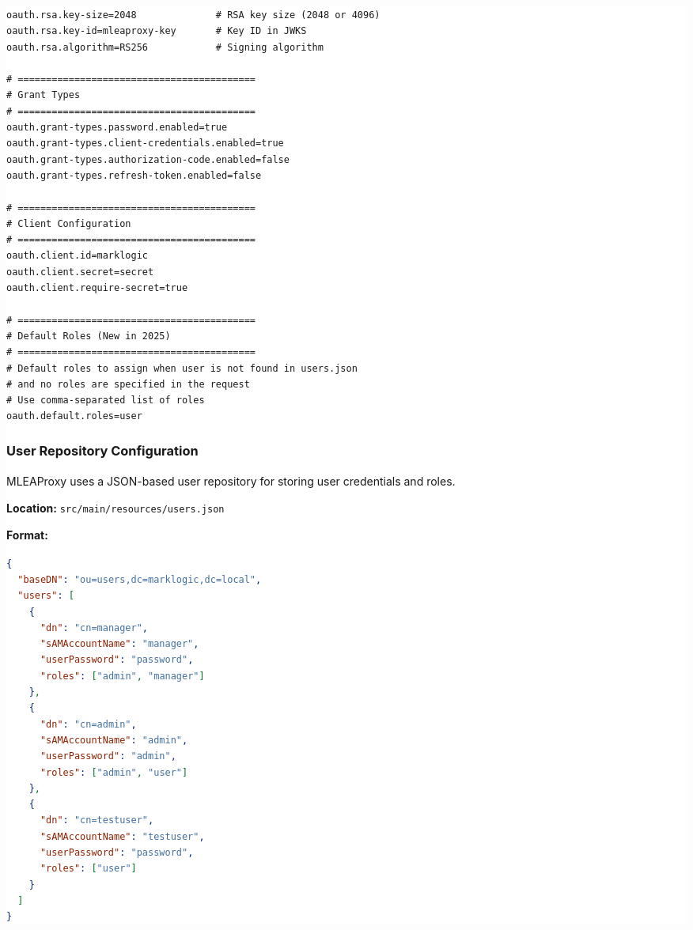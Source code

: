 ```properties
oauth.rsa.key-size=2048              # RSA key size (2048 or 4096)
oauth.rsa.key-id=mleaproxy-key       # Key ID in JWKS
oauth.rsa.algorithm=RS256            # Signing algorithm

# ==========================================
# Grant Types
# ==========================================
oauth.grant-types.password.enabled=true
oauth.grant-types.client-credentials.enabled=true
oauth.grant-types.authorization-code.enabled=false
oauth.grant-types.refresh-token.enabled=false

# ==========================================
# Client Configuration
# ==========================================
oauth.client.id=marklogic
oauth.client.secret=secret
oauth.client.require-secret=true

# ==========================================
# Default Roles (New in 2025)
# ==========================================
# Default roles to assign when user is not found in users.json
# and no roles are specified in the request
# Use comma-separated list of roles
oauth.default.roles=user
```

### User Repository Configuration

MLEAProxy uses a JSON-based user repository for storing user credentials and roles.

**Location:** `src/main/resources/users.json`

**Format:**

```json
{
  "baseDN": "ou=users,dc=marklogic,dc=local",
  "users": [
    {
      "dn": "cn=manager",
      "sAMAccountName": "manager",
      "userPassword": "password",
      "roles": ["admin", "manager"]
    },
    {
      "dn": "cn=admin",
      "sAMAccountName": "admin",
      "userPassword": "admin",
      "roles": ["admin", "user"]
    },
    {
      "dn": "cn=testuser",
      "sAMAccountName": "testuser",
      "userPassword": "password",
      "roles": ["user"]
    }
  ]
}
```
